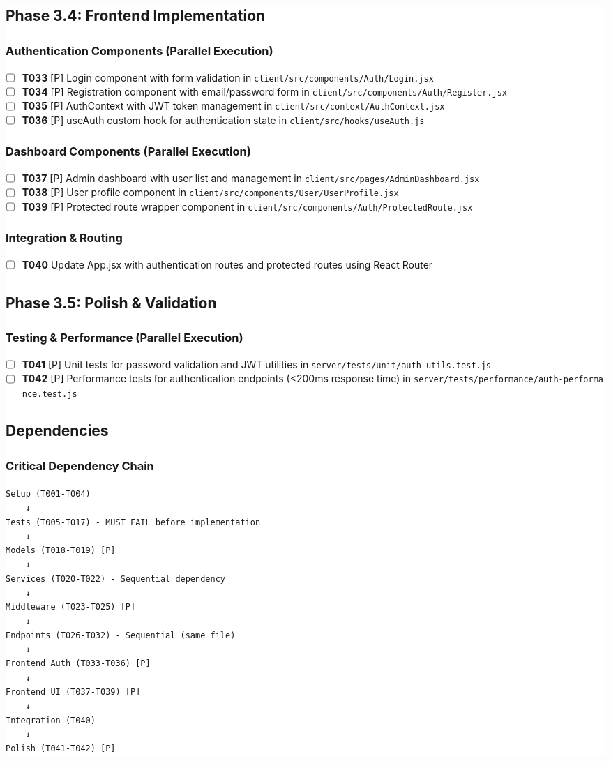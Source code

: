 ## Phase 3.4: Frontend Implementation

### Authentication Components (Parallel Execution)
- [ ] **T033** [P] Login component with form validation in `client/src/components/Auth/Login.jsx`
- [ ] **T034** [P] Registration component with email/password form in `client/src/components/Auth/Register.jsx`
- [ ] **T035** [P] AuthContext with JWT token management in `client/src/context/AuthContext.jsx`
- [ ] **T036** [P] useAuth custom hook for authentication state in `client/src/hooks/useAuth.js`

### Dashboard Components (Parallel Execution)
- [ ] **T037** [P] Admin dashboard with user list and management in `client/src/pages/AdminDashboard.jsx`
- [ ] **T038** [P] User profile component in `client/src/components/User/UserProfile.jsx`
- [ ] **T039** [P] Protected route wrapper component in `client/src/components/Auth/ProtectedRoute.jsx`

### Integration & Routing
- [ ] **T040** Update App.jsx with authentication routes and protected routes using React Router

## Phase 3.5: Polish & Validation

### Testing & Performance (Parallel Execution)
- [ ] **T041** [P] Unit tests for password validation and JWT utilities in `server/tests/unit/auth-utils.test.js`
- [ ] **T042** [P] Performance tests for authentication endpoints (<200ms response time) in `server/tests/performance/auth-performance.test.js`

## Dependencies

### Critical Dependency Chain
```
Setup (T001-T004) 
    ↓
Tests (T005-T017) - MUST FAIL before implementation
    ↓
Models (T018-T019) [P]
    ↓
Services (T020-T022) - Sequential dependency
    ↓ 
Middleware (T023-T025) [P]
    ↓
Endpoints (T026-T032) - Sequential (same file)
    ↓
Frontend Auth (T033-T036) [P]
    ↓
Frontend UI (T037-T039) [P]
    ↓
Integration (T040)
    ↓
Polish (T041-T042) [P]
```
